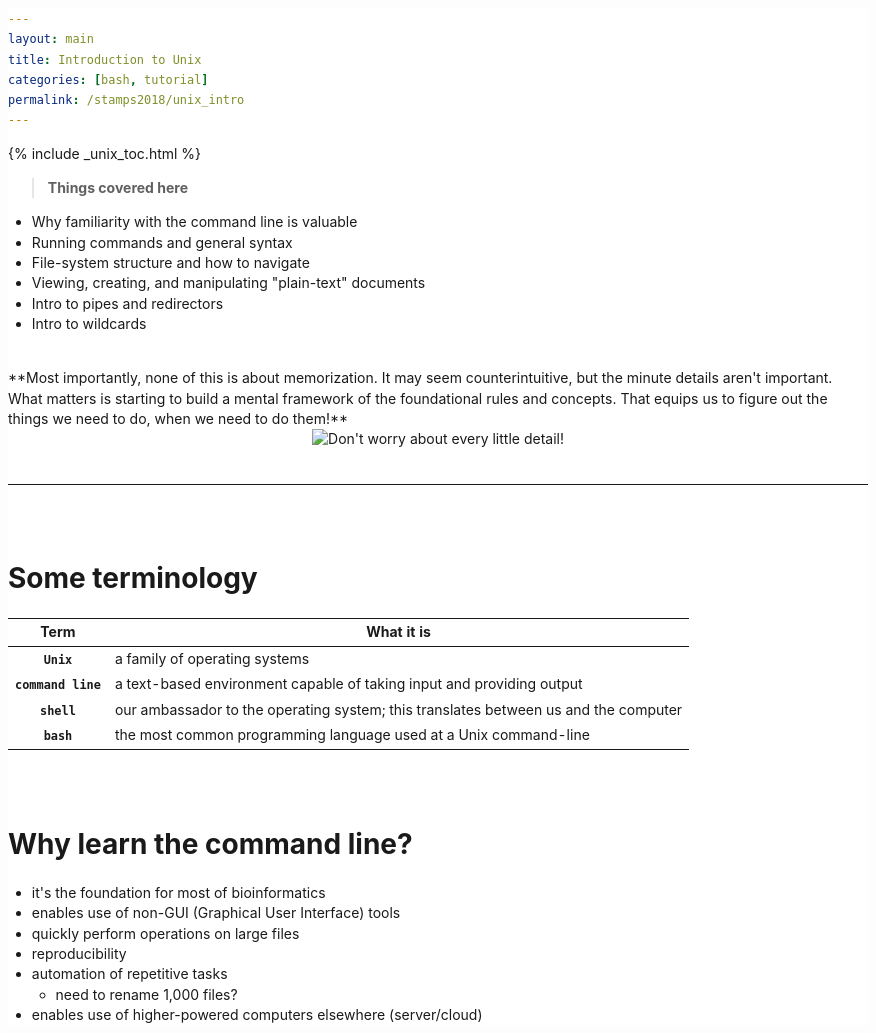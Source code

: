 ```yaml
---
layout: main
title: Introduction to Unix
categories: [bash, tutorial]
permalink: /stamps2018/unix_intro
---
```


{% include _unix_toc.html %}

> **Things covered here**  
*  Why familiarity with the command line is valuable
*  Running commands and general syntax
*  File-system structure and how to navigate
*  Viewing, creating, and manipulating "plain-text" documents
*  Intro to pipes and redirectors
*  Intro to wildcards

<br>
**Most importantly, none of this is about memorization. It may seem counterintuitive, but the minute details aren't important. What matters is starting to build a mental framework of the foundational rules and concepts. That equips us to figure out the things we need to do, when we need to do them!** 

<br>
<center><img src="../images/mike_philosophy2.png" title="Don't worry about every little detail!"></center>

<br>

---
<br>

# Some terminology
 
| Term     | What it is          |
|:-------------:|------------------|
| **`Unix`** | a family of operating systems |
| **`command line`** | a text-based environment capable of taking input and providing output |
| **`shell`** | our ambassador to the operating system; this translates between us and the computer |
| **`bash`** | the most common programming language used at a Unix command-line |  

<br>

# Why learn the command line?

*  it's the foundation for most of bioinformatics
*  enables use of non-GUI (Graphical User Interface) tools
*  quickly perform operations on large files
*  reproducibility
*  automation of repetitive tasks
	*  need to rename 1,000 files?
*  enables use of higher-powered computers elsewhere (server/cloud)  
